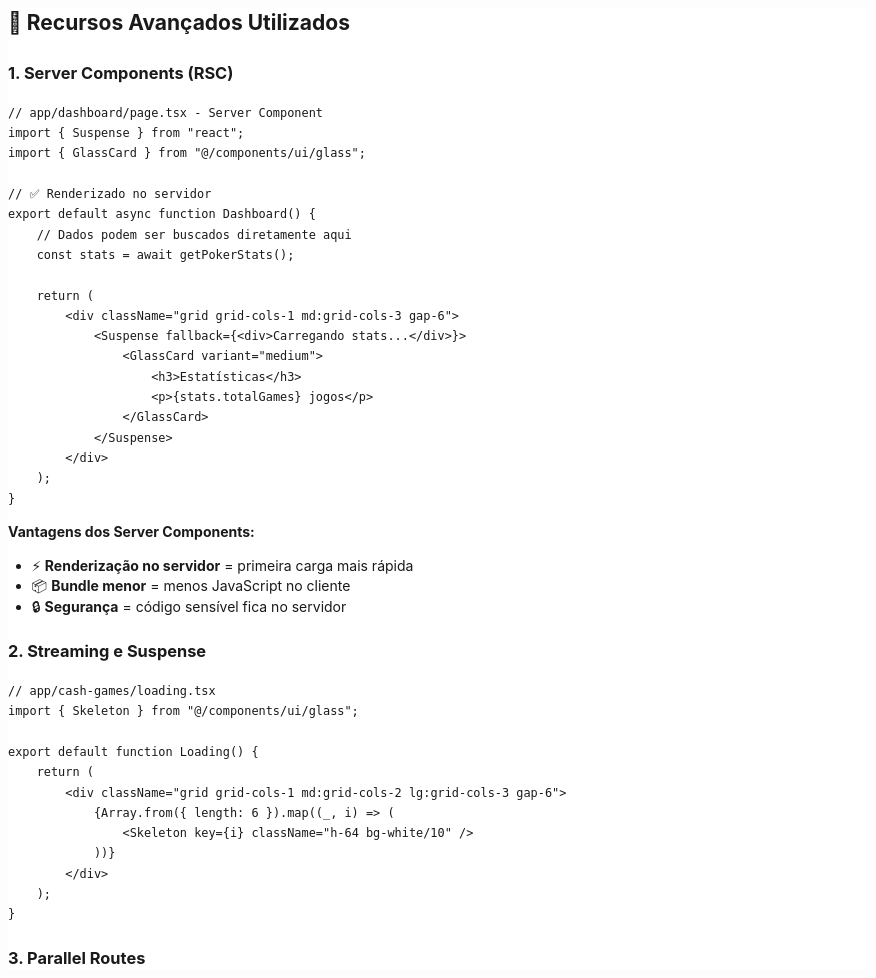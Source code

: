 ## 🔧 **Recursos Avançados Utilizados**

### **1. Server Components (RSC)**

```tsx
// app/dashboard/page.tsx - Server Component
import { Suspense } from "react";
import { GlassCard } from "@/components/ui/glass";

// ✅ Renderizado no servidor
export default async function Dashboard() {
    // Dados podem ser buscados diretamente aqui
    const stats = await getPokerStats();

    return (
        <div className="grid grid-cols-1 md:grid-cols-3 gap-6">
            <Suspense fallback={<div>Carregando stats...</div>}>
                <GlassCard variant="medium">
                    <h3>Estatísticas</h3>
                    <p>{stats.totalGames} jogos</p>
                </GlassCard>
            </Suspense>
        </div>
    );
}
```

**Vantagens dos Server Components:**

-   ⚡ **Renderização no servidor** = primeira carga mais rápida
-   📦 **Bundle menor** = menos JavaScript no cliente
-   🔒 **Segurança** = código sensível fica no servidor

### **2. Streaming e Suspense**

```tsx
// app/cash-games/loading.tsx
import { Skeleton } from "@/components/ui/glass";

export default function Loading() {
    return (
        <div className="grid grid-cols-1 md:grid-cols-2 lg:grid-cols-3 gap-6">
            {Array.from({ length: 6 }).map((_, i) => (
                <Skeleton key={i} className="h-64 bg-white/10" />
            ))}
        </div>
    );
}
```

### **3. Parallel Routes**
